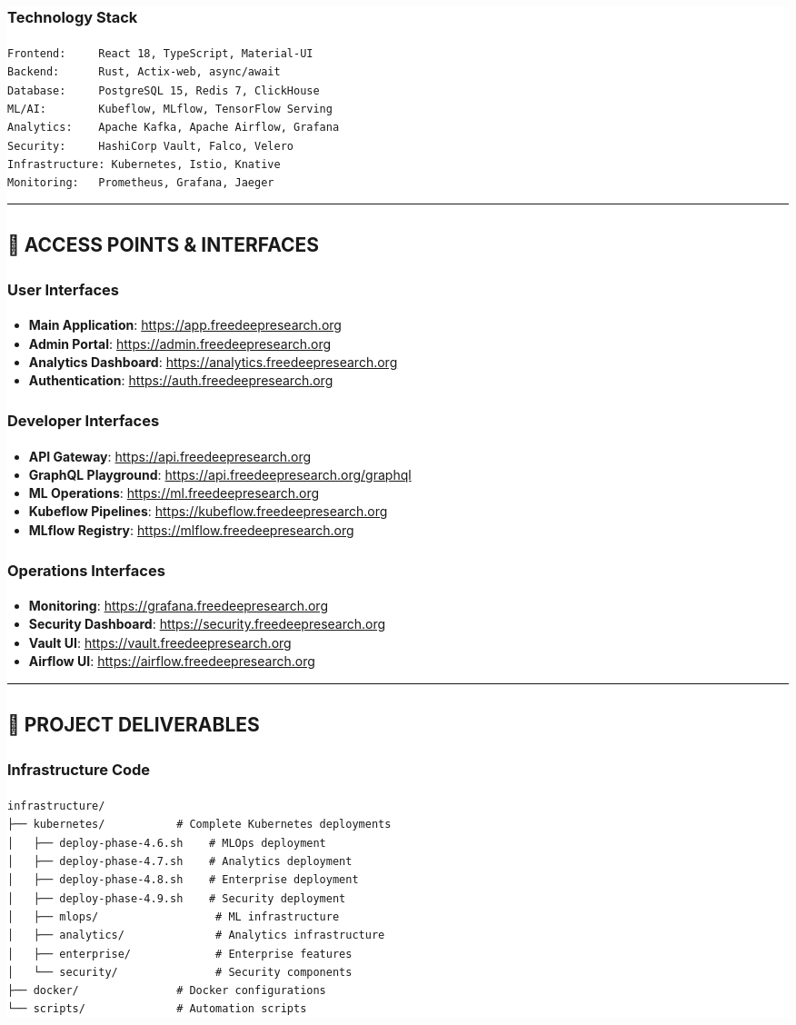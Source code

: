 ### **Technology Stack**
```
Frontend:     React 18, TypeScript, Material-UI
Backend:      Rust, Actix-web, async/await
Database:     PostgreSQL 15, Redis 7, ClickHouse
ML/AI:        Kubeflow, MLflow, TensorFlow Serving
Analytics:    Apache Kafka, Apache Airflow, Grafana
Security:     HashiCorp Vault, Falco, Velero
Infrastructure: Kubernetes, Istio, Knative
Monitoring:   Prometheus, Grafana, Jaeger
```

---

## 🔗 **ACCESS POINTS & INTERFACES**

### **User Interfaces**
- **Main Application**: https://app.freedeepresearch.org
- **Admin Portal**: https://admin.freedeepresearch.org
- **Analytics Dashboard**: https://analytics.freedeepresearch.org
- **Authentication**: https://auth.freedeepresearch.org

### **Developer Interfaces**
- **API Gateway**: https://api.freedeepresearch.org
- **GraphQL Playground**: https://api.freedeepresearch.org/graphql
- **ML Operations**: https://ml.freedeepresearch.org
- **Kubeflow Pipelines**: https://kubeflow.freedeepresearch.org
- **MLflow Registry**: https://mlflow.freedeepresearch.org

### **Operations Interfaces**
- **Monitoring**: https://grafana.freedeepresearch.org
- **Security Dashboard**: https://security.freedeepresearch.org
- **Vault UI**: https://vault.freedeepresearch.org
- **Airflow UI**: https://airflow.freedeepresearch.org

---

## 📁 **PROJECT DELIVERABLES**

### **Infrastructure Code**
```
infrastructure/
├── kubernetes/           # Complete Kubernetes deployments
│   ├── deploy-phase-4.6.sh    # MLOps deployment
│   ├── deploy-phase-4.7.sh    # Analytics deployment
│   ├── deploy-phase-4.8.sh    # Enterprise deployment
│   ├── deploy-phase-4.9.sh    # Security deployment
│   ├── mlops/                  # ML infrastructure
│   ├── analytics/              # Analytics infrastructure
│   ├── enterprise/             # Enterprise features
│   └── security/               # Security components
├── docker/               # Docker configurations
└── scripts/              # Automation scripts
```
